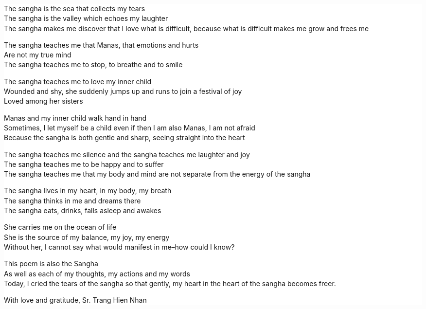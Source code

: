 <p>The sangha is the sea that collects my tears<br/>
The sangha is the valley which echoes my laughter<br/>
The sangha makes me discover that I love what is difficult, because what is difficult makes me grow and frees me</p>

<p>The sangha teaches me that Manas, that emotions and hurts<br/>
Are not my true mind<br/>
The sangha teaches me to stop, to breathe and to smile</p>

<p>The sangha teaches me to love my inner child<br/>
Wounded and shy, she suddenly jumps up and runs to join a festival of joy<br/>
Loved among her sisters</p>

<p>Manas and my inner child walk hand in hand<br/>
Sometimes, I let myself be a child even if then I am also Manas, I am not afraid<br/>
Because the sangha is both gentle and sharp, seeing straight into the heart </p>

<p>The sangha teaches me silence and the sangha teaches me laughter and joy<br/>
The sangha teaches me to be happy and to suffer<br/>
The sangha teaches me that my body and mind are not separate from the energy of the sangha</p>

<p>The sangha lives in my heart, in my body, my breath<br/>
The sangha thinks in me and dreams there<br/>
The sangha eats, drinks, falls asleep and awakes</p>

<p>She carries me on the ocean of life<br/>
She is the source of my balance, my joy, my energy<br/>
Without her, I cannot say what would manifest in me–how could I know? 
</p>

<p>This poem is also the Sangha<br/>
As well as each of my thoughts, my actions and my words<br/>
Today, I cried the tears of the sangha so that gently, my heart in the heart of the sangha becomes freer.</p></div>

<p class="noIndent">With love and gratitude, Sr. Trang Hien Nhan</p>
